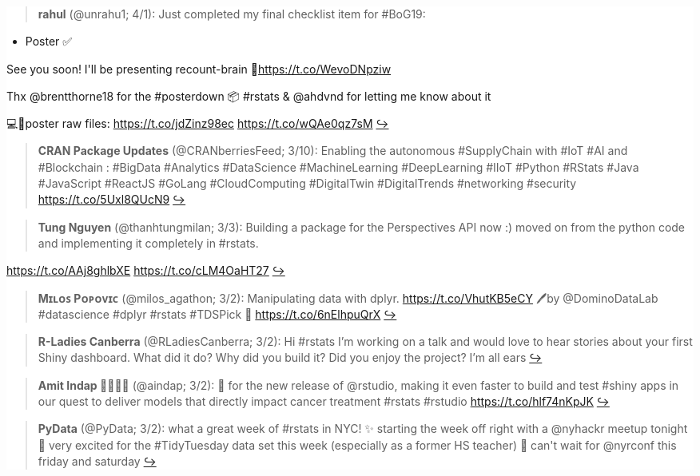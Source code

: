 
> **rahul** (@unrahu1; 4/1): Just completed my final checklist item for #BoG19:
>
* Poster ✅
>
See you soon! I'll be presenting recount-brain 🧠https://t.co/WevoDNpziw
>
Thx @brentthorne18 for the #posterdown 📦 #rstats &amp; @ahdvnd for letting me know about it
>
💻👀poster raw files:
https://t.co/jdZinz98ec https://t.co/wQAe0qz7sM  [&#8618;](https://twitter.com/dataandme/status/1125463243538010118)




> **CRAN Package Updates** (@CRANberriesFeed; 3/10): Enabling the autonomous #SupplyChain with #IoT #AI and #Blockchain : #BigData #Analytics #DataScience #MachineLearning #DeepLearning  #IIoT #Python #RStats #Java #JavaScript #ReactJS #GoLang #CloudComputing #DigitalTwin #DigitalTrends #networking #security https://t.co/5Uxl8QUcN9  [&#8618;](https://twitter.com/dataandme/status/1125465412978659328)




> **Tung Nguyen** (@thanhtungmilan; 3/3): Building a package for the Perspectives API now :) moved on from the python code and implementing it completely in #rstats.
>
https://t.co/AAj8ghlbXE https://t.co/cLM4OaHT27  [&#8618;](https://twitter.com/dataandme/status/1125537502658428928)




> **Mɪʟᴏꜱ Pᴏᴘᴏᴠɪᴄ** (@milos_agathon; 3/2): Manipulating data with dplyr. https://t.co/VhutKB5eCY 🖊by @DominoDataLab #datascience #dplyr #rstats #TDSPick 🚀 https://t.co/6nElhpuQrX  [&#8618;](https://twitter.com/dataandme/status/1125533206122520579)




> **R-Ladies Canberra** (@RLadiesCanberra; 3/2): Hi #rstats I’m working on a talk and would love to hear stories about your first Shiny dashboard. What did it do? Why did you build it? Did you enjoy the project? I’m all ears  [&#8618;](https://twitter.com/dataandme/status/1125500198665498629)




> **Amit Indap 🏊🏽🌵🌊** (@aindap; 3/2): 🙌 for the new release of @rstudio, making it even faster to build and test #shiny apps in our quest to deliver models that directly impact cancer treatment #rstats #rstudio https://t.co/hlf74nKpJK  [&#8618;](https://twitter.com/dataandme/status/1125493725709209600)




> **PyData** (@PyData; 3/2): what a great week of #rstats in NYC! 
✨ starting the week off right with a @nyhackr meetup tonight
💫 very excited for the #TidyTuesday data set this week (especially as a former HS teacher)
🌟 can't wait for @nyrconf this friday and saturday  [&#8618;](https://twitter.com/dataandme/status/1125486370783412224)

